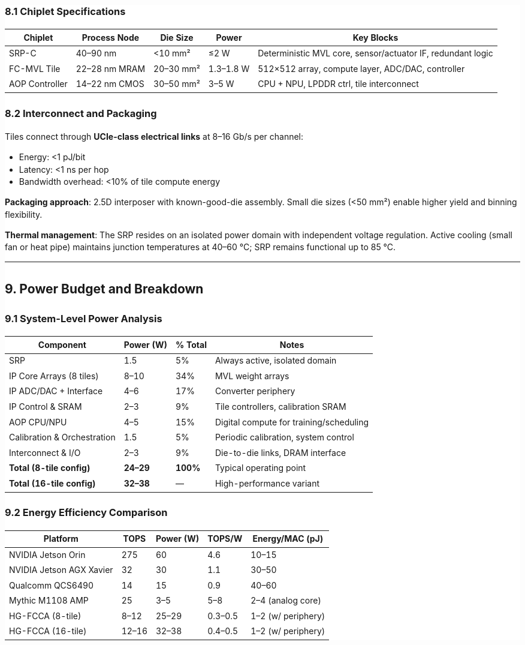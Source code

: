 ### 8.1 Chiplet Specifications

| Chiplet | Process Node | Die Size | Power | Key Blocks |
|---------|-------------|----------|-------|------------|
| SRP-C | 40–90 nm | <10 mm² | ≤2 W | Deterministic MVL core, sensor/actuator IF, redundant logic |
| FC-MVL Tile | 22–28 nm MRAM | 20–30 mm² | 1.3–1.8 W | 512×512 array, compute layer, ADC/DAC, controller |
| AOP Controller | 14–22 nm CMOS | 30–50 mm² | 3–5 W | CPU + NPU, LPDDR ctrl, tile interconnect |

### 8.2 Interconnect and Packaging

Tiles connect through **UCIe-class electrical links** at 8–16 Gb/s per channel:
- Energy: <1 pJ/bit
- Latency: <1 ns per hop
- Bandwidth overhead: <10% of tile compute energy

**Packaging approach**: 2.5D interposer with known-good-die assembly. Small die sizes (<50 mm²) enable higher yield and binning flexibility.

**Thermal management**: The SRP resides on an isolated power domain with independent voltage regulation. Active cooling (small fan or heat pipe) maintains junction temperatures at 40–60 °C; SRP remains functional up to 85 °C.

---

## 9. Power Budget and Breakdown

### 9.1 System-Level Power Analysis

| Component | Power (W) | % Total | Notes |
|-----------|-----------|---------|-------|
| SRP | 1.5 | 5% | Always active, isolated domain |
| IP Core Arrays (8 tiles) | 8–10 | 34% | MVL weight arrays |
| IP ADC/DAC + Interface | 4–6 | 17% | Converter periphery |
| IP Control & SRAM | 2–3 | 9% | Tile controllers, calibration SRAM |
| AOP CPU/NPU | 4–5 | 15% | Digital compute for training/scheduling |
| Calibration & Orchestration | 1.5 | 5% | Periodic calibration, system control |
| Interconnect & I/O | 2–3 | 9% | Die-to-die links, DRAM interface |
| **Total (8-tile config)** | **24–29** | **100%** | Typical operating point |
| **Total (16-tile config)** | **32–38** | — | High-performance variant |

### 9.2 Energy Efficiency Comparison

| Platform | TOPS | Power (W) | TOPS/W | Energy/MAC (pJ) |
|----------|------|-----------|--------|-----------------|
| NVIDIA Jetson Orin | 275 | 60 | 4.6 | 10–15 |
| NVIDIA Jetson AGX Xavier | 32 | 30 | 1.1 | 30–50 |
| Qualcomm QCS6490 | 14 | 15 | 0.9 | 40–60 |
| Mythic M1108 AMP | 25 | 3–5 | 5–8 | 2–4 (analog core) |
| HG-FCCA (8-tile) | 8–12 | 25–29 | 0.3–0.5 | 1–2 (w/ periphery) |
| HG-FCCA (16-tile) | 12–16 | 32–38 | 0.4–0.5 | 1–2 (w/ periphery) |
